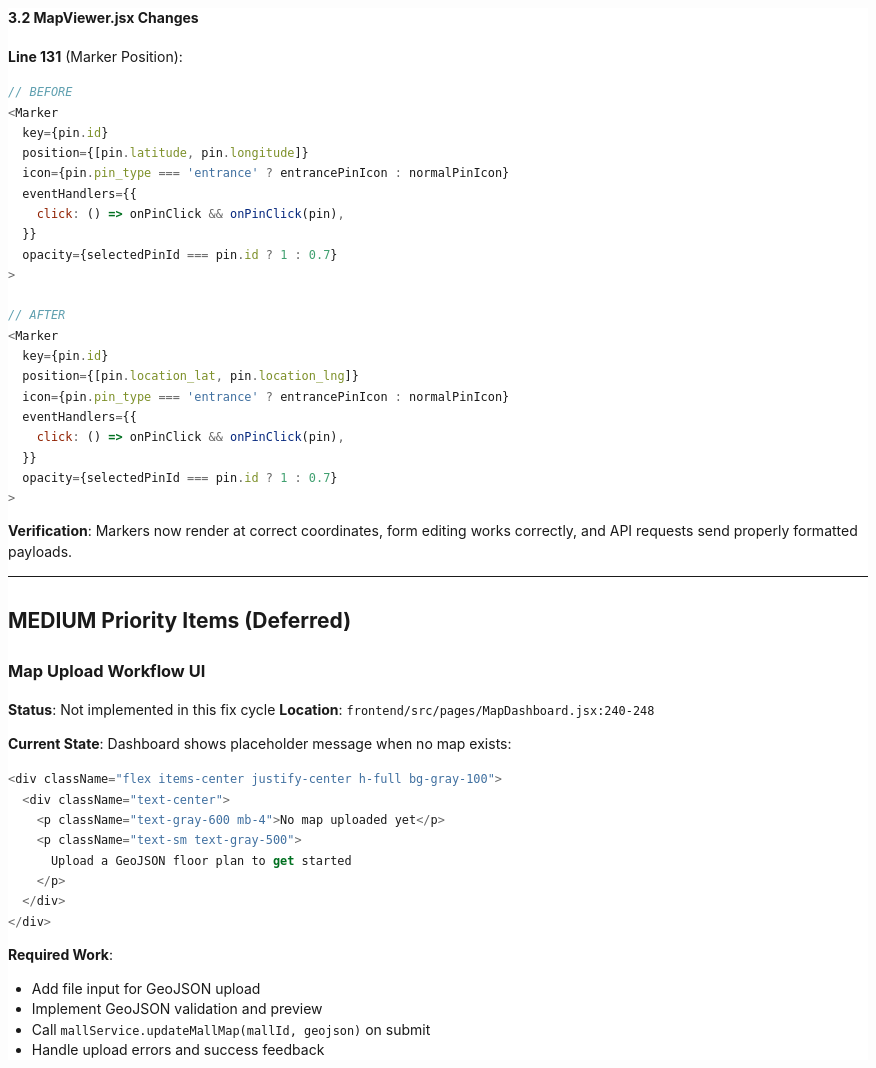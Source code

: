 #### 3.2 MapViewer.jsx Changes

**Line 131** (Marker Position):
```javascript
// BEFORE
<Marker
  key={pin.id}
  position={[pin.latitude, pin.longitude]}
  icon={pin.pin_type === 'entrance' ? entrancePinIcon : normalPinIcon}
  eventHandlers={{
    click: () => onPinClick && onPinClick(pin),
  }}
  opacity={selectedPinId === pin.id ? 1 : 0.7}
>

// AFTER
<Marker
  key={pin.id}
  position={[pin.location_lat, pin.location_lng]}
  icon={pin.pin_type === 'entrance' ? entrancePinIcon : normalPinIcon}
  eventHandlers={{
    click: () => onPinClick && onPinClick(pin),
  }}
  opacity={selectedPinId === pin.id ? 1 : 0.7}
>
```

**Verification**: Markers now render at correct coordinates, form editing works correctly, and API requests send properly formatted payloads.

---

## MEDIUM Priority Items (Deferred)

### Map Upload Workflow UI

**Status**: Not implemented in this fix cycle
**Location**: `frontend/src/pages/MapDashboard.jsx:240-248`

**Current State**: Dashboard shows placeholder message when no map exists:
```javascript
<div className="flex items-center justify-center h-full bg-gray-100">
  <div className="text-center">
    <p className="text-gray-600 mb-4">No map uploaded yet</p>
    <p className="text-sm text-gray-500">
      Upload a GeoJSON floor plan to get started
    </p>
  </div>
</div>
```

**Required Work**:
- Add file input for GeoJSON upload
- Implement GeoJSON validation and preview
- Call `mallService.updateMallMap(mallId, geojson)` on submit
- Handle upload errors and success feedback
